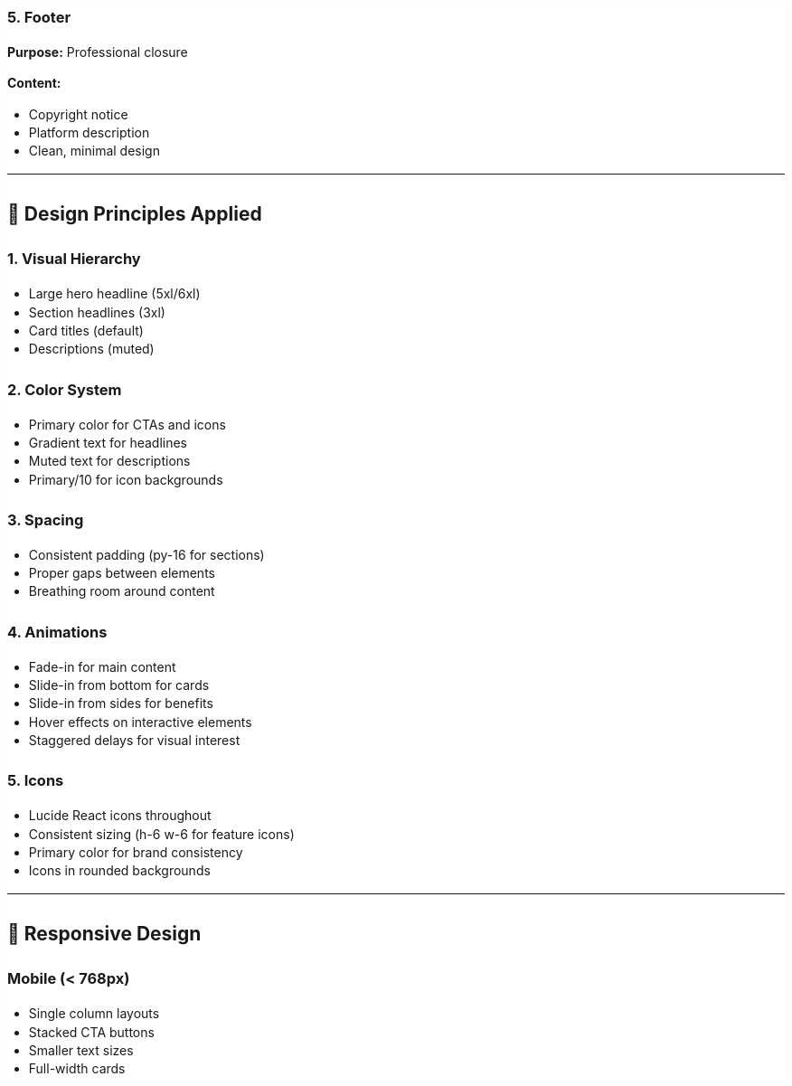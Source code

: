 
### 5. Footer
**Purpose:** Professional closure

**Content:**
- Copyright notice
- Platform description
- Clean, minimal design

---

## 🎯 Design Principles Applied

### 1. Visual Hierarchy
- Large hero headline (5xl/6xl)
- Section headlines (3xl)
- Card titles (default)
- Descriptions (muted)

### 2. Color System
- Primary color for CTAs and icons
- Gradient text for headlines
- Muted text for descriptions
- Primary/10 for icon backgrounds

### 3. Spacing
- Consistent padding (py-16 for sections)
- Proper gaps between elements
- Breathing room around content

### 4. Animations
- Fade-in for main content
- Slide-in from bottom for cards
- Slide-in from sides for benefits
- Hover effects on interactive elements
- Staggered delays for visual interest

### 5. Icons
- Lucide React icons throughout
- Consistent sizing (h-6 w-6 for feature icons)
- Primary color for brand consistency
- Icons in rounded backgrounds

---

## 📱 Responsive Design

### Mobile (< 768px)
- Single column layouts
- Stacked CTA buttons
- Smaller text sizes
- Full-width cards
